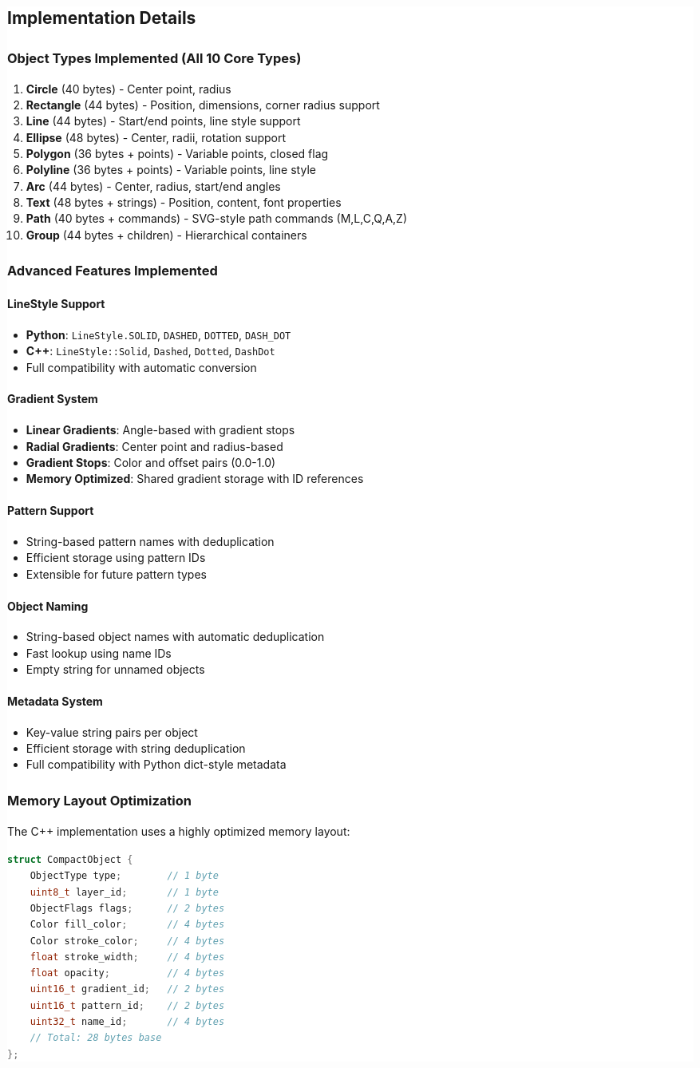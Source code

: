## Implementation Details

### Object Types Implemented (All 10 Core Types)

1. **Circle** (40 bytes) - Center point, radius
2. **Rectangle** (44 bytes) - Position, dimensions, corner radius support
3. **Line** (44 bytes) - Start/end points, line style support  
4. **Ellipse** (48 bytes) - Center, radii, rotation support
5. **Polygon** (36 bytes + points) - Variable points, closed flag
6. **Polyline** (36 bytes + points) - Variable points, line style
7. **Arc** (44 bytes) - Center, radius, start/end angles
8. **Text** (48 bytes + strings) - Position, content, font properties
9. **Path** (40 bytes + commands) - SVG-style path commands (M,L,C,Q,A,Z)
10. **Group** (44 bytes + children) - Hierarchical containers

### Advanced Features Implemented

#### LineStyle Support
- **Python**: `LineStyle.SOLID`, `DASHED`, `DOTTED`, `DASH_DOT`  
- **C++**: `LineStyle::Solid`, `Dashed`, `Dotted`, `DashDot`
- Full compatibility with automatic conversion

#### Gradient System
- **Linear Gradients**: Angle-based with gradient stops
- **Radial Gradients**: Center point and radius-based
- **Gradient Stops**: Color and offset pairs (0.0-1.0)
- **Memory Optimized**: Shared gradient storage with ID references

#### Pattern Support
- String-based pattern names with deduplication
- Efficient storage using pattern IDs
- Extensible for future pattern types

#### Object Naming
- String-based object names with automatic deduplication  
- Fast lookup using name IDs
- Empty string for unnamed objects

#### Metadata System
- Key-value string pairs per object
- Efficient storage with string deduplication
- Full compatibility with Python dict-style metadata

### Memory Layout Optimization

The C++ implementation uses a highly optimized memory layout:

```cpp
struct CompactObject {
    ObjectType type;        // 1 byte
    uint8_t layer_id;       // 1 byte  
    ObjectFlags flags;      // 2 bytes
    Color fill_color;       // 4 bytes
    Color stroke_color;     // 4 bytes
    float stroke_width;     // 4 bytes
    float opacity;          // 4 bytes
    uint16_t gradient_id;   // 2 bytes
    uint16_t pattern_id;    // 2 bytes
    uint32_t name_id;       // 4 bytes
    // Total: 28 bytes base
};
```
